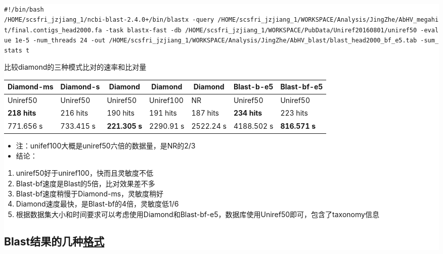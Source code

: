 ```
#!/bin/bash
/HOME/scsfri_jzjiang_1/ncbi-blast-2.4.0+/bin/blastx -query /HOME/scsfri_jzjiang_1/WORKSPACE/Analysis/JingZhe/AbHV_megahit/final.contigs_head2000.fa -task blastx-fast -db /HOME/scsfri_jzjiang_1/WORKSPACE/PubData/Uniref20160801/uniref50 -evalue 1e-5 -num_threads 24 -out /HOME/scsfri_jzjiang_1/WORKSPACE/Analysis/JingZhe/AbHV_blast/blast_head2000_bf_e5.tab -sum_stats t
```


比较diamond的三种模式比对的速率和比对量

Diamond-ms | Diamond-s | Diamond | Diamond | Diamond | Blast-b-e5 | Blast-bf-e5 | 
---|---|---|---|---|---|---
Uniref50 | Uniref50 | Uniref50 | Uniref100 | NR | Uniref50 | Uniref50 | 
**218 hits** | 216 hits | 190 hits | 191 hits | 187 hits | **234 hits** | 223 hits | 
771.656 s | 733.415 s | **221.305 s** | 2290.91 s | 2522.24 s | 4188.502 s | **816.571 s** | 

* 注：unifef100大概是uniref50六倍的数据量，是NR的2/3
* 结论：
1. uniref50好于uniref100，快而且灵敏度不低
2. Blast-bf速度是Blast的5倍，比对效果差不多
3. Blast-bf速度稍慢于Diamond-ms，灵敏度稍好
4. Diamond速度最快，是Blast-bf的4倍，灵敏度低1/6
5. 根据数据集大小和时间要求可以考虑使用Diamond和Blast-bf-e5，数据库使用Uniref50即可，包含了taxonomy信息


## Blast结果的几种[格式](http://etutorials.org/Misc/blast/Part+VI+Appendixes/Appendix+A.+NCBI+Display+Formats/A.2+Detailed+Descriptions+and+Examples/)
